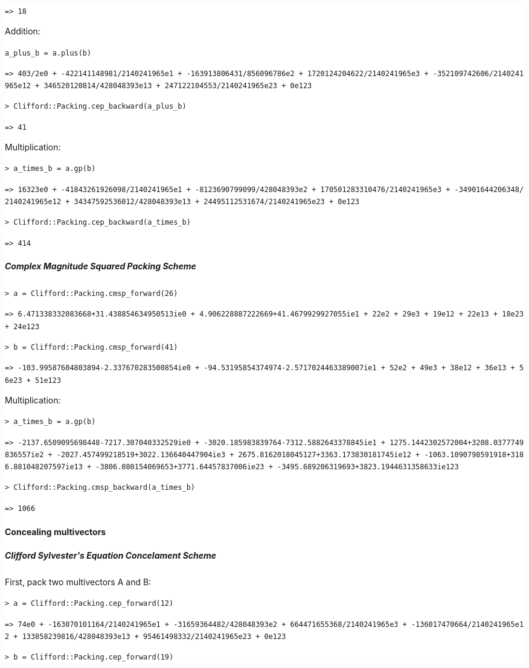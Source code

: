`=> 18`

Addition:

`a_plus_b = a.plus(b)`

`=> 403/2e0 + -422141148981/2140241965e1 + -163913806431/856096786e2 + 1720124204622/2140241965e3 + -352109742606/2140241965e12 + 346520120814/428048393e13 + 247122104553/2140241965e23 + 0e123`

`> Clifford::Packing.cep_backward(a_plus_b)`

`=> 41`

Multiplication:

`> a_times_b = a.gp(b)`

`=> 16323e0 + -41843261926098/2140241965e1 + -8123690799099/428048393e2 + 170501283310476/2140241965e3 + -34901644206348/2140241965e12 + 34347592536012/428048393e13 + 24495112531674/2140241965e23 + 0e123`

`> Clifford::Packing.cep_backward(a_times_b)`

`=> 414`

##### Complex Magnitude Squared Packing Scheme

`> a = Clifford::Packing.cmsp_forward(26)`

`=> 6.471338332083668+31.438854634950513ie0 + 4.906228887222669+41.4679929927055ie1 + 22e2 + 29e3 + 19e12 + 22e13 + 18e23 + 24e123`

`> b = Clifford::Packing.cmsp_forward(41)`

`=> -103.99587604803894-2.337670283500854ie0 + -94.53195854374974-2.5717024463389007ie1 + 52e2 + 49e3 + 38e12 + 36e13 + 56e23 + 51e123`

Multiplication:

`> a_times_b = a.gp(b)`

`=> -2137.6509095698448-7217.307040332529ie0 + -3020.185983839764-7312.5882643378845ie1 + 1275.1442302572004+3208.0377749836557ie2 + -2027.457499218519+3022.136640447904ie3 + 2675.8162018045127+3363.173830181745ie12 + -1063.1090798591918+3186.881048207597ie13 + -3806.080154069653+3771.64457837006ie23 + -3495.689206319693+3823.1944631358633ie123`

`> Clifford::Packing.cmsp_backward(a_times_b)`

`=> 1066`

#### Concealing multivectors

##### Clifford Sylvester's Equation Concelament Scheme

First, pack two multivectors A and B:

`> a = Clifford::Packing.cep_forward(12)`

`=> 74e0 + -163070101164/2140241965e1 + -31659364482/428048393e2 + 664471655368/2140241965e3 + -136017470664/2140241965e12 + 133858239816/428048393e13 + 95461498332/2140241965e23 + 0e123`

`> b = Clifford::Packing.cep_forward(19)`
